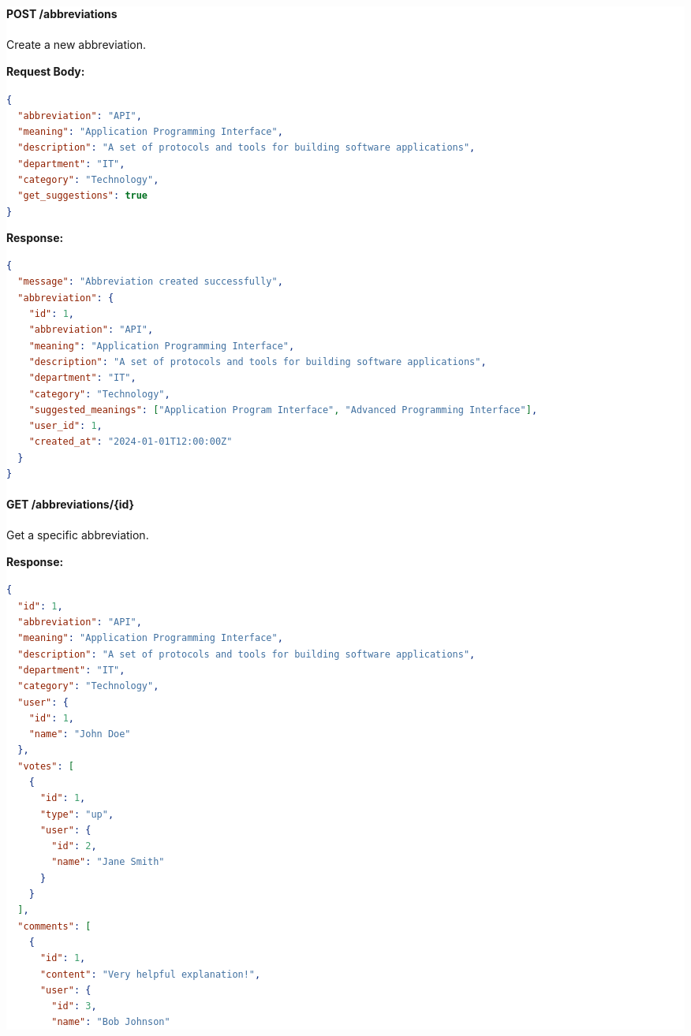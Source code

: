 #### POST /abbreviations
Create a new abbreviation.

**Request Body:**
```json
{
  "abbreviation": "API",
  "meaning": "Application Programming Interface",
  "description": "A set of protocols and tools for building software applications",
  "department": "IT",
  "category": "Technology",
  "get_suggestions": true
}
```

**Response:**
```json
{
  "message": "Abbreviation created successfully",
  "abbreviation": {
    "id": 1,
    "abbreviation": "API",
    "meaning": "Application Programming Interface",
    "description": "A set of protocols and tools for building software applications",
    "department": "IT",
    "category": "Technology",
    "suggested_meanings": ["Application Program Interface", "Advanced Programming Interface"],
    "user_id": 1,
    "created_at": "2024-01-01T12:00:00Z"
  }
}
```

#### GET /abbreviations/{id}
Get a specific abbreviation.

**Response:**
```json
{
  "id": 1,
  "abbreviation": "API",
  "meaning": "Application Programming Interface",
  "description": "A set of protocols and tools for building software applications",
  "department": "IT",
  "category": "Technology",
  "user": {
    "id": 1,
    "name": "John Doe"
  },
  "votes": [
    {
      "id": 1,
      "type": "up",
      "user": {
        "id": 2,
        "name": "Jane Smith"
      }
    }
  ],
  "comments": [
    {
      "id": 1,
      "content": "Very helpful explanation!",
      "user": {
        "id": 3,
        "name": "Bob Johnson"
```